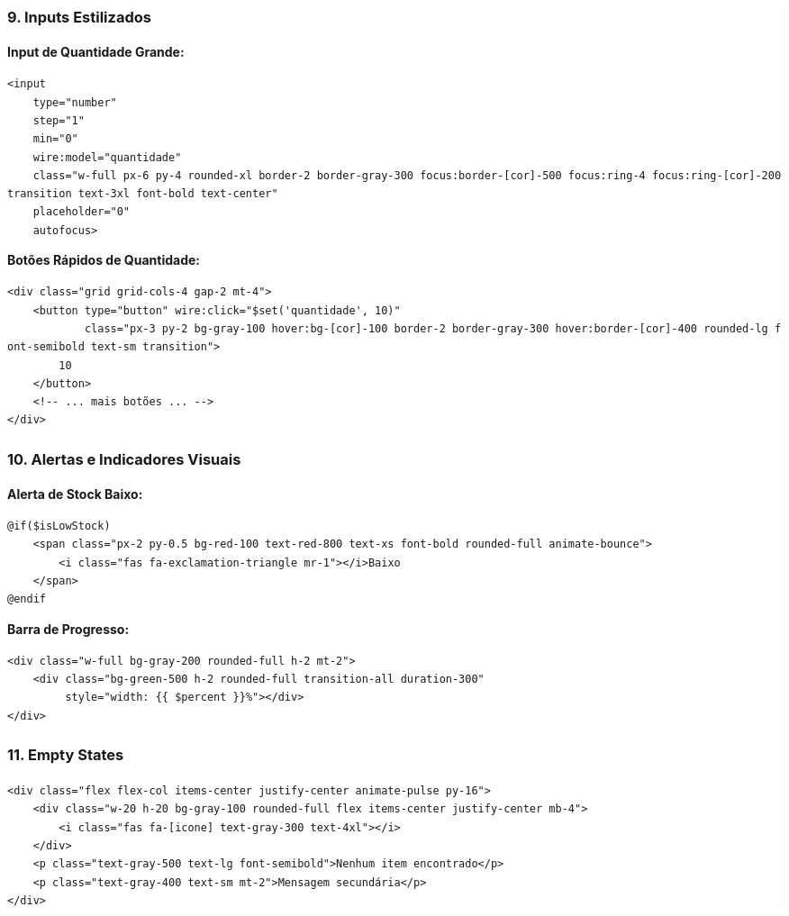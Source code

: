 ### **9. Inputs Estilizados**

**Input de Quantidade Grande:**
```blade
<input 
    type="number" 
    step="1" 
    min="0"
    wire:model="quantidade" 
    class="w-full px-6 py-4 rounded-xl border-2 border-gray-300 focus:border-[cor]-500 focus:ring-4 focus:ring-[cor]-200 transition text-3xl font-bold text-center"
    placeholder="0"
    autofocus>
```

**Botões Rápidos de Quantidade:**
```blade
<div class="grid grid-cols-4 gap-2 mt-4">
    <button type="button" wire:click="$set('quantidade', 10)"
            class="px-3 py-2 bg-gray-100 hover:bg-[cor]-100 border-2 border-gray-300 hover:border-[cor]-400 rounded-lg font-semibold text-sm transition">
        10
    </button>
    <!-- ... mais botões ... -->
</div>
```

### **10. Alertas e Indicadores Visuais**

**Alerta de Stock Baixo:**
```blade
@if($isLowStock)
    <span class="px-2 py-0.5 bg-red-100 text-red-800 text-xs font-bold rounded-full animate-bounce">
        <i class="fas fa-exclamation-triangle mr-1"></i>Baixo
    </span>
@endif
```

**Barra de Progresso:**
```blade
<div class="w-full bg-gray-200 rounded-full h-2 mt-2">
    <div class="bg-green-500 h-2 rounded-full transition-all duration-300" 
         style="width: {{ $percent }}%"></div>
</div>
```

### **11. Empty States**

```blade
<div class="flex flex-col items-center justify-center animate-pulse py-16">
    <div class="w-20 h-20 bg-gray-100 rounded-full flex items-center justify-center mb-4">
        <i class="fas fa-[icone] text-gray-300 text-4xl"></i>
    </div>
    <p class="text-gray-500 text-lg font-semibold">Nenhum item encontrado</p>
    <p class="text-gray-400 text-sm mt-2">Mensagem secundária</p>
</div>
```
